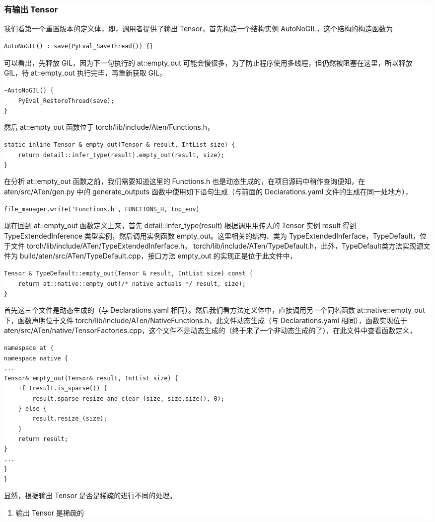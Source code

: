 ### 有输出 Tensor
我们看第一个重置版本的定义体，即，调用者提供了输出 Tensor，首先构造一个结构实例 AutoNoGIL，这个结构的构造函数为
```
AutoNoGIL() : save(PyEval_SaveThread()) {}
```
可以看出，先释放 GIL，因为下一句执行的 at::empty_out 可能会慢很多，为了防止程序使用多线程，但仍然被阻塞在这里，所以释放 GIL，待 at::empty_out 执行完毕，再重新获取 GIL，
```
~AutoNoGIL() {
    PyEval_RestoreThread(save);
}
```
然后 at::empty_out 函数位于 torch/lib/include/Aten/Functions.h，
```
static inline Tensor & empty_out(Tensor & result, IntList size) {
    return detail::infer_type(result).empty_out(result, size);
}
```
在分析 at::empty_out 函数之前，我们需要知道这里的 Functions.h 也是动态生成的，在项目源码中稍作查询便知，在 aten/src/ATen/gen.py 中的 generate_outputs 函数中使用如下语句生成（与前面的 Declarations.yaml 文件的生成在同一处地方），
```
file_manager.write('Functions.h', FUNCTIONS_H, top_env)
```
现在回到 at::empty_out 函数定义上来，首先 detail::infer_type(result) 根据调用用传入的 Tensor 实例 result 得到 TypeExtendedInference 类型实例，然后调用实例函数 empty_out。这里相关的结构、类为 TypeExtendedInferface，TypeDefault，位于文件 torch/lib/include/ATen/TypeExtendedInferface.h， torch/lib/include/ATen/TypeDefault.h，此外，TypeDefault类方法实现源文件为 build/aten/src/ATen/TypeDefault.cpp，接口方法 empty_out 的实现正是位于此文件中，
```
Tensor & TypeDefault::empty_out(Tensor & result, IntList size) const {
    return at::native::empty_out(/* native_actuals */ result, size);
}
```
首先这三个文件是动态生成的（与 Declarations.yaml 相同）。然后我们看方法定义体中，直接调用另一个同名函数 at::native::empty_out 下，函数声明位于文件 torch/lib/include/ATen/NativeFunctions.h，此文件动态生成（与 Declarations.yaml 相同），函数实现位于 aten/src/ATen/native/TensorFactories.cpp，这个文件不是动态生成的（终于来了一个非动态生成的了），在此文件中查看函数定义，
```
namespace at {
namespace native {
...
Tensor& empty_out(Tensor& result, IntList size) {
    if (result.is_sparse()) {
        result.sparse_resize_and_clear_(size, size.size(), 0);
    } else {
        result.resize_(size);
    }
    return result;
}
...
}
}
```
显然，根据输出 Tensor 是否是稀疏的进行不同的处理。
1. 输出 Tensor 是稀疏的
   